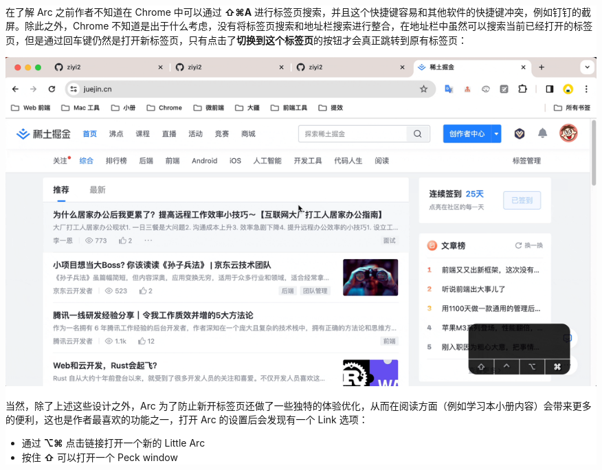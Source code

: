 在了解 Arc 之前作者不知道在 Chrome 中可以通过 **⇧⌘A** 进行标签页搜索，并且这个快捷键容易和其他软件的快捷键冲突，例如钉钉的截屏。除此之外，Chrome 不知道是出于什么考虑，没有将标签页搜索和地址栏搜索进行整合，在地址栏中虽然可以搜索当前已经打开的标签页，但是通过回车键仍然是打开新标签页，只有点击了**切换到这个标签页**的按钮才会真正跳转到原有标签页：

![屏幕录制2023-11-02 21.19.52.gif](./images/45a33f7106407790637c02f62cf8d35f.png)

当然，除了上述这些设计之外，Arc 为了防止新开标签页还做了一些独特的体验优化，从而在阅读方面（例如学习本小册内容）会带来更多的便利，这也是作者最喜欢的功能之一，打开 Arc 的设置后会发现有一个 Link 选项：

- 通过 **⌥⌘** 点击链接打开一个新的 Little Arc
- 按住 **⇧** 可以打开一个 Peck window
